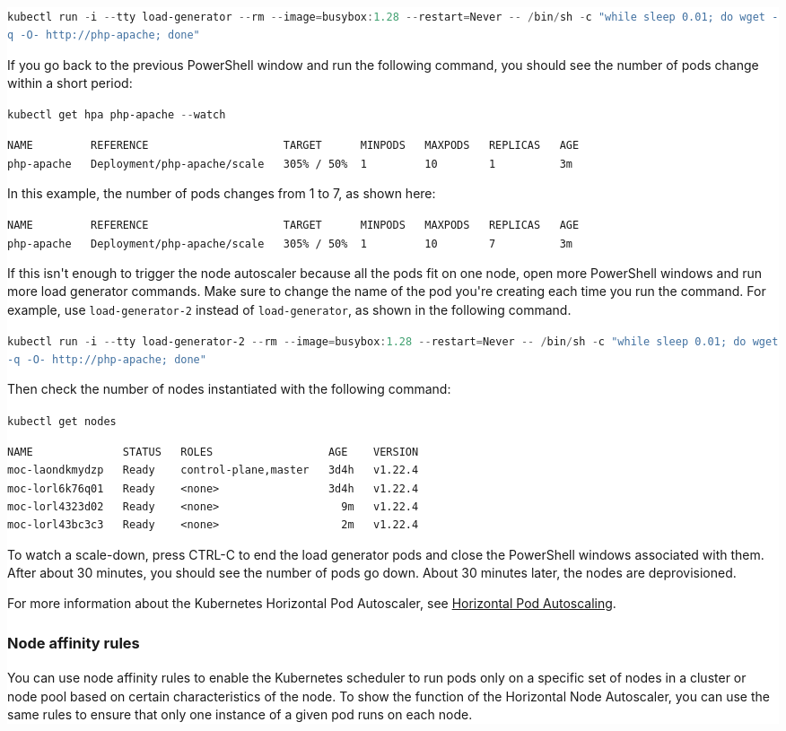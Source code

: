 ```powershell
kubectl run -i --tty load-generator --rm --image=busybox:1.28 --restart=Never -- /bin/sh -c "while sleep 0.01; do wget -q -O- http://php-apache; done"
```

If you go back to the previous PowerShell window and run the following command, you should see the number of pods change within a short period:

```powershell
kubectl get hpa php-apache --watch
```

```output
NAME         REFERENCE                     TARGET      MINPODS   MAXPODS   REPLICAS   AGE
php-apache   Deployment/php-apache/scale   305% / 50%  1         10        1          3m
```

In this example, the number of pods changes from 1 to 7, as shown here:

```output
NAME         REFERENCE                     TARGET      MINPODS   MAXPODS   REPLICAS   AGE
php-apache   Deployment/php-apache/scale   305% / 50%  1         10        7          3m
```

If this isn't enough to trigger the node autoscaler because all the pods fit on one node, open more PowerShell windows and run more load generator commands. Make sure to change the name of the pod you're creating each time you run the command. For example, use `load-generator-2` instead of `load-generator`, as shown in the following command.

```powershell
kubectl run -i --tty load-generator-2 --rm --image=busybox:1.28 --restart=Never -- /bin/sh -c "while sleep 0.01; do wget -q -O- http://php-apache; done"
```

Then check the number of nodes instantiated with the following command:

```powershell
kubectl get nodes
```

```output
NAME              STATUS   ROLES                  AGE    VERSION
moc-laondkmydzp   Ready    control-plane,master   3d4h   v1.22.4
moc-lorl6k76q01   Ready    <none>                 3d4h   v1.22.4
moc-lorl4323d02   Ready    <none>                   9m   v1.22.4
moc-lorl43bc3c3   Ready    <none>                   2m   v1.22.4
```

To watch a scale-down, press CTRL-C to end the load generator pods and close the PowerShell windows associated with them. After about 30 minutes, you should see the number of pods go down. About 30 minutes later, the nodes are deprovisioned.

For more information about the Kubernetes Horizontal Pod Autoscaler, see [Horizontal Pod Autoscaling](https://kubernetes.io/docs/tasks/run-application/horizontal-pod-autoscale/).

### Node affinity rules

You can use node affinity rules to enable the Kubernetes scheduler to run pods only on a specific set of nodes in a cluster or node pool based on certain characteristics of the node. To show the function of the Horizontal Node Autoscaler, you can use the same rules to ensure that only one instance of a given pod runs on each node.
